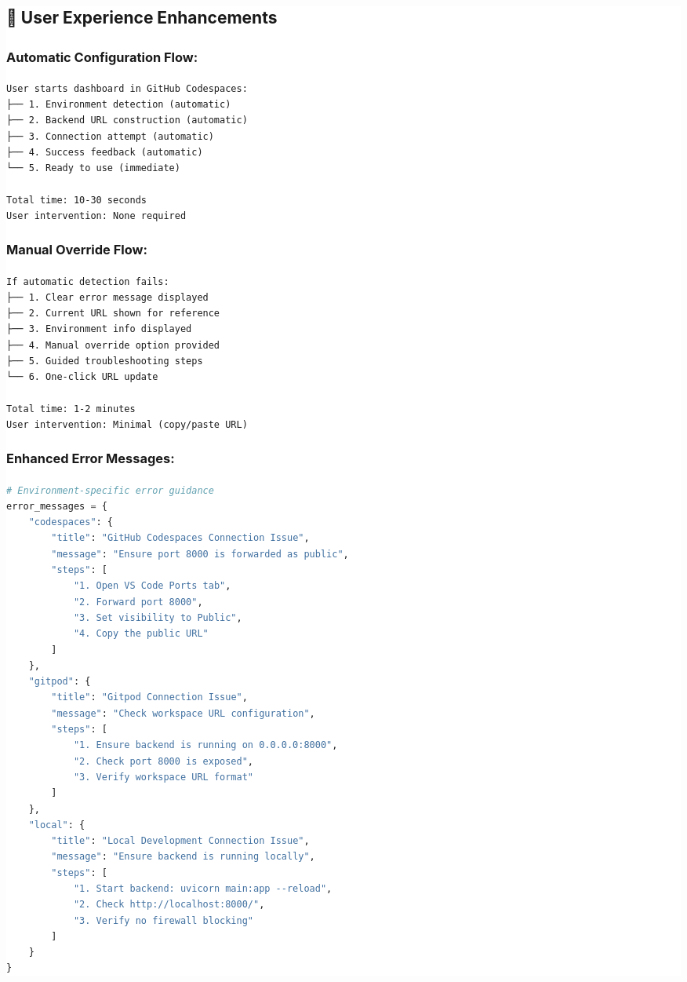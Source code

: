 
## 🎯 **User Experience Enhancements**

### **Automatic Configuration Flow**:
```
User starts dashboard in GitHub Codespaces:
├── 1. Environment detection (automatic)
├── 2. Backend URL construction (automatic)
├── 3. Connection attempt (automatic)
├── 4. Success feedback (automatic)
└── 5. Ready to use (immediate)

Total time: 10-30 seconds
User intervention: None required
```

### **Manual Override Flow**:
```
If automatic detection fails:
├── 1. Clear error message displayed
├── 2. Current URL shown for reference
├── 3. Environment info displayed
├── 4. Manual override option provided
├── 5. Guided troubleshooting steps
└── 6. One-click URL update

Total time: 1-2 minutes
User intervention: Minimal (copy/paste URL)
```

### **Enhanced Error Messages**:
```python
# Environment-specific error guidance
error_messages = {
    "codespaces": {
        "title": "GitHub Codespaces Connection Issue",
        "message": "Ensure port 8000 is forwarded as public",
        "steps": [
            "1. Open VS Code Ports tab",
            "2. Forward port 8000",
            "3. Set visibility to Public",
            "4. Copy the public URL"
        ]
    },
    "gitpod": {
        "title": "Gitpod Connection Issue", 
        "message": "Check workspace URL configuration",
        "steps": [
            "1. Ensure backend is running on 0.0.0.0:8000",
            "2. Check port 8000 is exposed",
            "3. Verify workspace URL format"
        ]
    },
    "local": {
        "title": "Local Development Connection Issue",
        "message": "Ensure backend is running locally",
        "steps": [
            "1. Start backend: uvicorn main:app --reload",
            "2. Check http://localhost:8000/",
            "3. Verify no firewall blocking"
        ]
    }
}
```